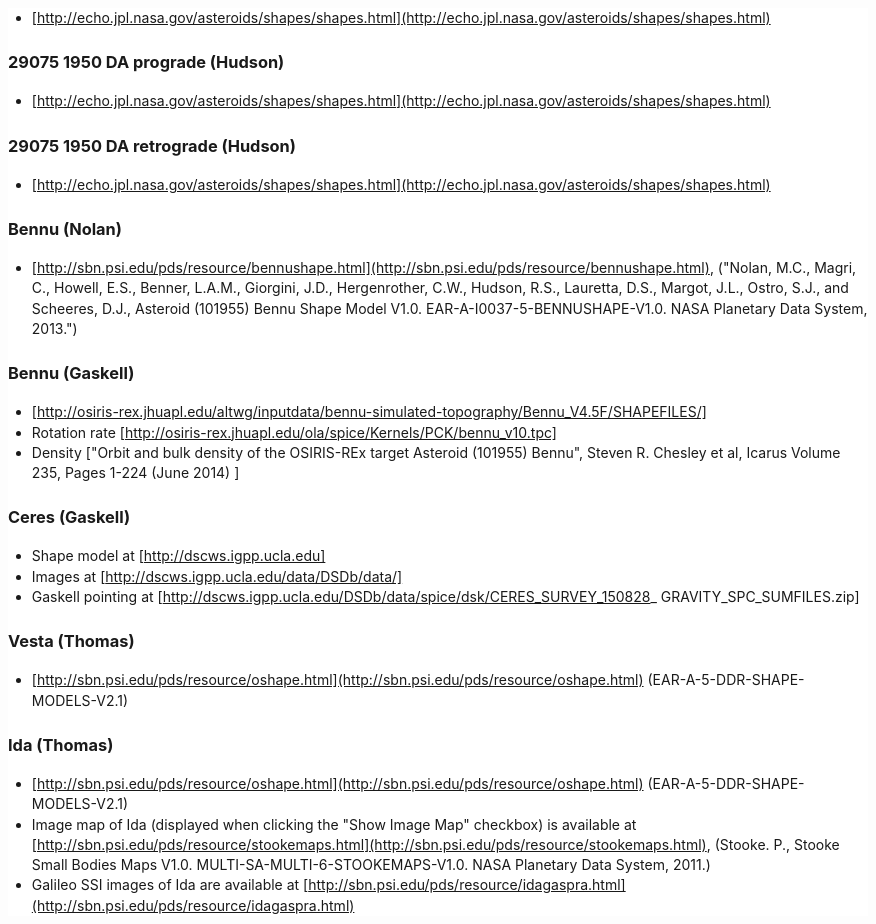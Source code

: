 -   [http://echo.jpl.nasa.gov/asteroids/shapes/shapes.html](http://echo.jpl.nasa.gov/asteroids/shapes/shapes.html)

### 29075 1950 DA prograde (Hudson)

-   [http://echo.jpl.nasa.gov/asteroids/shapes/shapes.html](http://echo.jpl.nasa.gov/asteroids/shapes/shapes.html)

### 29075 1950 DA retrograde (Hudson)

-   [http://echo.jpl.nasa.gov/asteroids/shapes/shapes.html](http://echo.jpl.nasa.gov/asteroids/shapes/shapes.html)

### Bennu (Nolan)

-   [http://sbn.psi.edu/pds/resource/bennushape.html](http://sbn.psi.edu/pds/resource/bennushape.html),
    ("Nolan, M.C., Magri, C., Howell, E.S., Benner, L.A.M., Giorgini,
    J.D., Hergenrother, C.W., Hudson, R.S., Lauretta, D.S., Margot,
    J.L., Ostro, S.J., and Scheeres, D.J., Asteroid (101955) Bennu
    Shape Model V1.0. EAR-A-I0037-5-BENNUSHAPE-V1.0. NASA Planetary
    Data System, 2013.")
    
### Bennu (Gaskell)
    
-   [http://osiris-rex.jhuapl.edu/altwg/inputdata/bennu-simulated-topography/Bennu_V4.5F/SHAPEFILES/]
-   Rotation rate [http://osiris-rex.jhuapl.edu/ola/spice/Kernels/PCK/bennu_v10.tpc]
-   Density ["Orbit and bulk density of the OSIRIS-REx target Asteroid (101955) Bennu", Steven R. Chesley et al, Icarus Volume 235, Pages 1-224 (June 2014) ]

### Ceres (Gaskell)

-   Shape model at [http://dscws.igpp.ucla.edu] 
-   Images at [http://dscws.igpp.ucla.edu/data/DSDb/data/]
-   Gaskell pointing at [http://dscws.igpp.ucla.edu/DSDb/data/spice/dsk/CERES_SURVEY_150828_
    GRAVITY_SPC_SUMFILES.zip]

### Vesta (Thomas)

-   [http://sbn.psi.edu/pds/resource/oshape.html](http://sbn.psi.edu/pds/resource/oshape.html)
    (EAR-A-5-DDR-SHAPE-MODELS-V2.1)
    
### Ida (Thomas)

-   [http://sbn.psi.edu/pds/resource/oshape.html](http://sbn.psi.edu/pds/resource/oshape.html)
    (EAR-A-5-DDR-SHAPE-MODELS-V2.1)
-   Image map of Ida (displayed when clicking the "Show Image Map" checkbox) is available at
    [http://sbn.psi.edu/pds/resource/stookemaps.html](http://sbn.psi.edu/pds/resource/stookemaps.html),
    (Stooke. P., Stooke Small Bodies Maps
    V1.0. MULTI-SA-MULTI-6-STOOKEMAPS-V1.0. NASA Planetary Data
    System, 2011.)
-   Galileo SSI images of Ida are available at
    [http://sbn.psi.edu/pds/resource/idagaspra.html](http://sbn.psi.edu/pds/resource/idagaspra.html)
